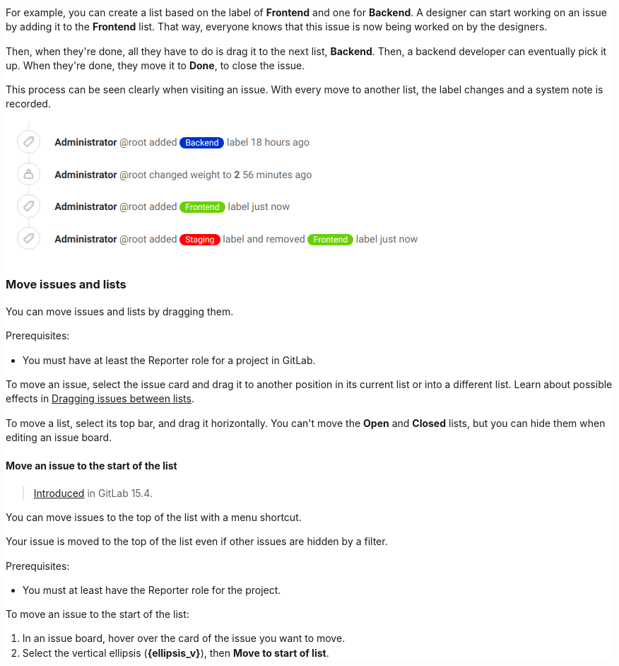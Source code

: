 For example, you can create a list based on the label of **Frontend** and one for
**Backend**. A designer can start working on an issue by adding it to the
**Frontend** list. That way, everyone knows that this issue is now being
worked on by the designers.

Then, when they're done, all they have to do is
drag it to the next list, **Backend**. Then, a backend developer can
eventually pick it up. When they're done, they move it to **Done**, to close the
issue.

This process can be seen clearly when visiting an issue. With every move
to another list, the label changes and a system note is recorded.

![issue board system notes](img/issue_board_system_notes_v13_6.png)

### Move issues and lists

You can move issues and lists by dragging them.

Prerequisites:

- You must have at least the Reporter role for a project in GitLab.

To move an issue, select the issue card and drag it to another position in its current list or
into a different list. Learn about possible effects in [Dragging issues between lists](#dragging-issues-between-lists).

To move a list, select its top bar, and drag it horizontally.
You can't move the **Open** and **Closed** lists, but you can hide them when editing an issue board.

#### Move an issue to the start of the list

> [Introduced](https://gitlab.com/gitlab-org/gitlab/-/issues/367473) in GitLab 15.4.

You can move issues to the top of the list with a menu shortcut.

Your issue is moved to the top of the list even if other issues are hidden by a filter.

Prerequisites:

- You must at least have the Reporter role for the project.

To move an issue to the start of the list:

1. In an issue board, hover over the card of the issue you want to move.
1. Select the vertical ellipsis (**{ellipsis_v}**), then **Move to start of list**.
